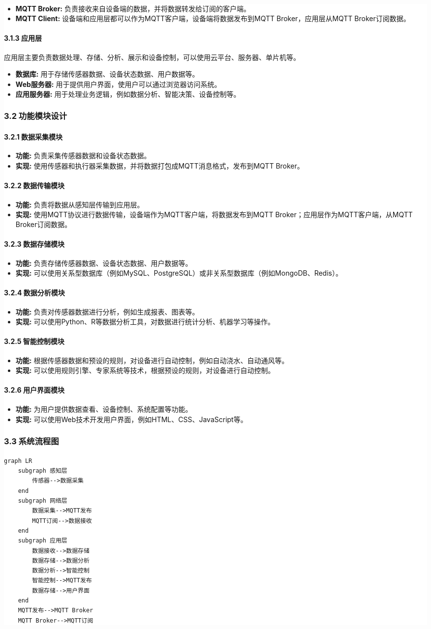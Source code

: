 * **MQTT Broker:**  负责接收来自设备端的数据，并将数据转发给订阅的客户端。
* **MQTT Client:**  设备端和应用层都可以作为MQTT客户端，设备端将数据发布到MQTT Broker，应用层从MQTT Broker订阅数据。

#### 3.1.3 应用层

应用层主要负责数据处理、存储、分析、展示和设备控制，可以使用云平台、服务器、单片机等。

* **数据库:**  用于存储传感器数据、设备状态数据、用户数据等。
* **Web服务器:**  用于提供用户界面，使用户可以通过浏览器访问系统。
* **应用服务器:**  用于处理业务逻辑，例如数据分析、智能决策、设备控制等。

### 3.2 功能模块设计

#### 3.2.1 数据采集模块

* **功能:**  负责采集传感器数据和设备状态数据。
* **实现:**  使用传感器和执行器采集数据，并将数据打包成MQTT消息格式，发布到MQTT Broker。

#### 3.2.2 数据传输模块

* **功能:**  负责将数据从感知层传输到应用层。
* **实现:**  使用MQTT协议进行数据传输，设备端作为MQTT客户端，将数据发布到MQTT Broker；应用层作为MQTT客户端，从MQTT Broker订阅数据。

#### 3.2.3 数据存储模块

* **功能:**  负责存储传感器数据、设备状态数据、用户数据等。
* **实现:**  可以使用关系型数据库（例如MySQL、PostgreSQL）或非关系型数据库（例如MongoDB、Redis）。

#### 3.2.4 数据分析模块

* **功能:**  负责对传感器数据进行分析，例如生成报表、图表等。
* **实现:**  可以使用Python、R等数据分析工具，对数据进行统计分析、机器学习等操作。

#### 3.2.5 智能控制模块

* **功能:**  根据传感器数据和预设的规则，对设备进行自动控制，例如自动浇水、自动通风等。
* **实现:**  可以使用规则引擎、专家系统等技术，根据预设的规则，对设备进行自动控制。

#### 3.2.6 用户界面模块

* **功能:**  为用户提供数据查看、设备控制、系统配置等功能。
* **实现:**  可以使用Web技术开发用户界面，例如HTML、CSS、JavaScript等。

### 3.3 系统流程图

```mermaid
graph LR
    subgraph 感知层
        传感器-->数据采集
    end
    subgraph 网络层
        数据采集-->MQTT发布
        MQTT订阅-->数据接收
    end
    subgraph 应用层
        数据接收-->数据存储
        数据存储-->数据分析
        数据分析-->智能控制
        智能控制-->MQTT发布
        数据存储-->用户界面
    end
    MQTT发布-->MQTT Broker
    MQTT Broker-->MQTT订阅
```
